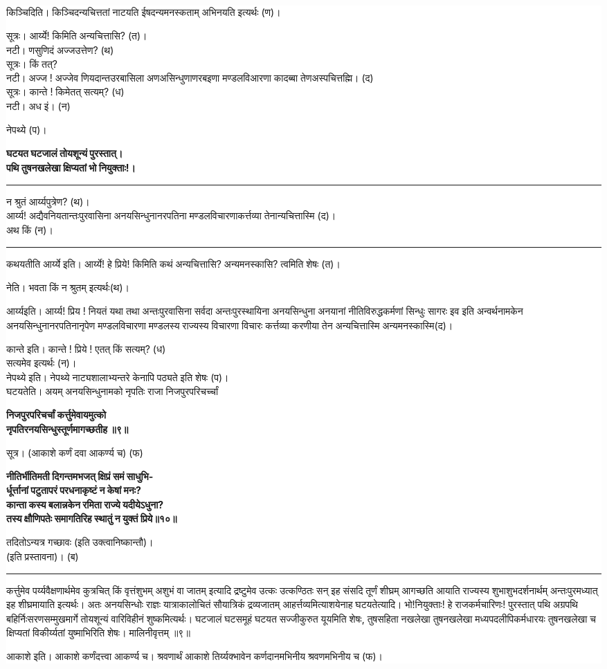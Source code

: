  किञ्चिदिति। किञ्चिदन्यचित्ततां नाटयति ईषदन्यमनस्कताम् अभिनयति इत्यर्थः (ण)।

सूत्रः। आर्य्ये! किमिति अन्यचित्तासि? (त)।  
नटी। णसुणिदं अज्जउत्तेण? (थ)  
सूत्रः। किं तत्?  
नटी। अज्ज ! अज्जेव णियदान्तउरबासिला अणअसिन्धुणाणरबइणा मण्डलविआरणा कादब्बा तेणअस्पचित्तह्मि। (द)  
सूत्रः। कान्ते ! किमेतत् सत्यम्? (ध)  
नटी। अध इं। (न)

नेपथ्ये (प)।

**घटयत घटजालं तोयशून्यं पुरस्तात्।  
पथि तुषनखलेखा क्षिप्यतां भो नियुक्ताः!।**

--------------------------------------------------------------------------------------------------

न श्रुतं आर्य्यपुत्रेण? (थ)।  
आर्य्य! अद्यैवनियतान्तःपुरवासिना अनयसिन्धुनानरपतिना मण्डलविचारणाकर्त्तव्या तेनान्यचित्तास्मि (द)।  
अथ किं (न)।

--------------------------------------------------------------------------------------------------

 कथयतीति आर्य्ये इति। आर्य्ये! हे प्रिये! किमिति कथं अन्यचित्तासि? अन्यमनस्कासि? त्वमिति शेषः (त)।

 नेति। भवता किं न श्रुतम् इत्यर्थः(थ)।

 आर्य्यइति। आर्य्य! प्रिय ! नियतं यथा तथा अन्तःपुरवासिना सर्वदा अन्तःपुरस्थायिना अनयसिन्धुना अनयानां नीतिविरुद्धकर्मणां सिन्धुः सागरः इव इति अन्वर्थनामकेन अनयसिन्धुनानरपतिनानृपेण मण्डलविचारणा मण्डलस्य राज्यस्य विचारणा विचारः कर्त्तव्या करणीया तेन अन्यचित्तास्मि अन्यमनस्कास्मि(द)।

 कान्ते इति। कान्ते ! प्रिये ! एतत् किं सत्यम्? (ध)  
 सत्यमेव इत्यर्थः (न)।  
 नेपथ्ये इति। नेपथ्ये नाट्यशालाभ्यन्तरे केनापि पठ्यते इति शेषः (प)।  
 घटयतेति। अयम् अनयसिन्धुनामको नृपतिः राजा निजपुरपरिचर्च्चां

**निजपुरपरिचर्चां कर्त्तुमेवायमुत्को  
नृपतिरनयसिन्धुस्तूर्णमागच्छतीह ॥९॥**

सूत्र। (आकाशे कर्णं दवा आकर्ण्य च) (फ)

**नीतिर्भीतिमती दिगन्तमभजत् क्षिप्रं समं साधुभि-  
र्धूर्त्तानां पटुतापरं परधनाकृष्टं न केषां मनः?  
कान्ता कस्य बलान्नकेन रमिता राज्ये यदीयेऽधुना?  
तस्य क्षौणिपतेः समागतिरिह स्थातुं न युक्तं प्रिये॥१०॥**

तदितोऽन्यत्र गच्छावः (इति उक्त्वानिष्कान्तौ)।  
(इति प्रस्तावना)। (ब)

--------------------------------------------------------------------------------------------------

कर्त्तुमेव पर्य्यवैक्षणार्थमेव कुत्रचित् किं वृत्तंशुभम् अशुभं वा जातम् इत्यादि द्रष्टुमेव उत्कः उत्कण्ठितः सन् इह संसदि तूर्णं शीघ्रम् आगच्छति आयाति राज्यस्य शुभाशुभदर्शनार्थम् अन्तःपुरमध्यात् इह शीघ्रमायाति इत्यर्थः। अतः अनयसिन्धोः राज्ञः यात्राकालोचितं सौयात्रिकं द्रव्यजातम् आहर्त्तव्यमित्याशयेनाह घटयतेत्यादि। भो!नियुक्ताः! हे राजकर्मचारिणः! पुरस्तात् पथि अग्रपथि बहिर्निःसरणसम्मुखमार्गे तोयशून्यं वारिविहीनं शुष्कमित्यर्थः। घटजालं घटसमूहं घटयत सज्जीकुरुत यूयमिति शेषः, तुषसहिता नखलेखा तुषनखलेखा मध्यपदलीपिकर्मधारयः तुषनखलेखा च क्षिप्यतां विकीर्य्यतां युष्माभिरिति शेषः। मालिनीवृत्तम् ॥९॥

 आकाशे इति। आकाशे कर्णंदत्त्वा आकर्ण्य च। श्रवणार्थं आकाशे तिर्य्यक्भावेन कर्णदानमभिनीय श्रवणमभिनीय च (फ)।

